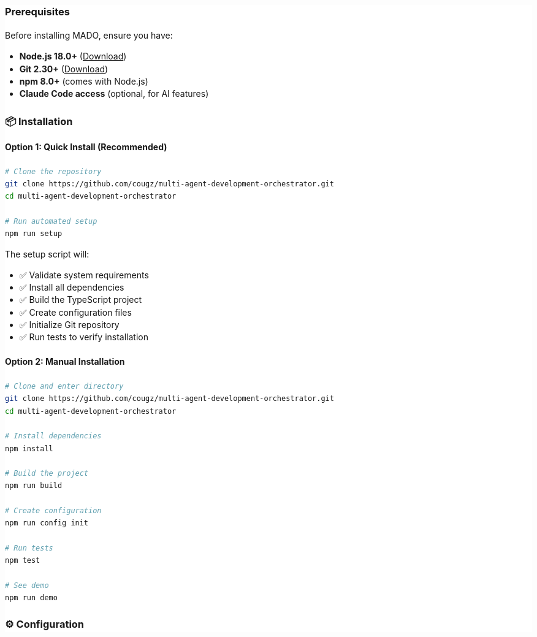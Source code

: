 ### Prerequisites

Before installing MADO, ensure you have:

- **Node.js 18.0+** ([Download](https://nodejs.org/))
- **Git 2.30+** ([Download](https://git-scm.com/))
- **npm 8.0+** (comes with Node.js)
- **Claude Code access** (optional, for AI features)

### 📦 Installation

#### Option 1: Quick Install (Recommended)

```bash
# Clone the repository
git clone https://github.com/cougz/multi-agent-development-orchestrator.git
cd multi-agent-development-orchestrator

# Run automated setup
npm run setup
```

The setup script will:
- ✅ Validate system requirements
- ✅ Install all dependencies
- ✅ Build the TypeScript project
- ✅ Create configuration files
- ✅ Initialize Git repository
- ✅ Run tests to verify installation

#### Option 2: Manual Installation

```bash
# Clone and enter directory
git clone https://github.com/cougz/multi-agent-development-orchestrator.git
cd multi-agent-development-orchestrator

# Install dependencies
npm install

# Build the project
npm run build

# Create configuration
npm run config init

# Run tests
npm test

# See demo
npm run demo
```

### ⚙️ Configuration
